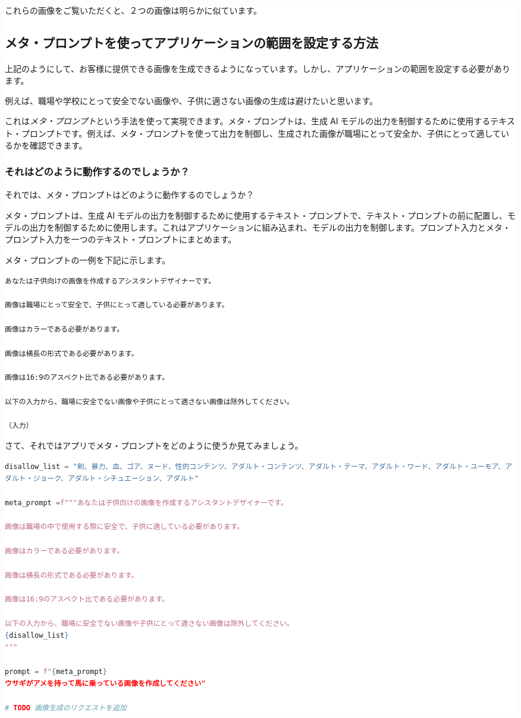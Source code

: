 これらの画像をご覧いただくと、２つの画像は明らかに似ています。

## メタ・プロンプトを使ってアプリケーションの範囲を設定する方法

上記のようにして、お客様に提供できる画像を生成できるようになっています。しかし、アプリケーションの範囲を設定する必要があります。

例えば、職場や学校にとって安全でない画像や、子供に適さない画像の生成は避けたいと思います。

これは*メタ・プロンプト*という手法を使って実現できます。メタ・プロンプトは、生成 AI モデルの出力を制御するために使用するテキスト・プロンプトです。例えば、メタ・プロンプトを使って出力を制御し、生成された画像が職場にとって安全か、子供にとって適しているかを確認できます。

### それはどのように動作するのでしょうか？

それでは、メタ・プロンプトはどのように動作するのでしょうか？

メタ・プロンプトは、生成 AI モデルの出力を制御するために使用するテキスト・プロンプトで、テキスト・プロンプトの前に配置し、モデルの出力を制御するために使用します。これはアプリケーションに組み込まれ、モデルの出力を制御します。プロンプト入力とメタ・プロンプト入力を一つのテキスト・プロンプトにまとめます。

メタ・プロンプトの一例を下記に示します。

```text
あなたは子供向けの画像を作成するアシスタントデザイナーです。
 
画像は職場にとって安全で、子供にとって適している必要があります。
 
画像はカラーである必要があります。
 
画像は横長の形式である必要があります。
 
画像は16:9のアスペクト比である必要があります。
 
以下の入力から、職場に安全でない画像や子供にとって適さない画像は除外してください。
 
（入力）
```

さて、それではアプリでメタ・プロンプトをどのように使うか見てみましょう。

```python
disallow_list = "剣、暴力、血、ゴア、ヌード、性的コンテンツ、アダルト・コンテンツ、アダルト・テーマ、アダルト・ワード、アダルト・ユーモア、アダルト・ジョーク、アダルト・シチュエーション、アダルト"

meta_prompt =f"""あなたは子供向けの画像を作成するアシスタントデザイナーです。 

画像は職場の中で使用する際に安全で、子供に適している必要があります。

画像はカラーである必要があります。

画像は横長の形式である必要があります。

画像は16:9のアスペクト比である必要があります。

以下の入力から、職場に安全でない画像や子供にとって適さない画像は除外してください。
{disallow_list}
"""

prompt = f"{meta_prompt} 
ウサギがアメを持って馬に乗っている画像を作成してください"

# TODO 画像生成のリクエストを追加
```
